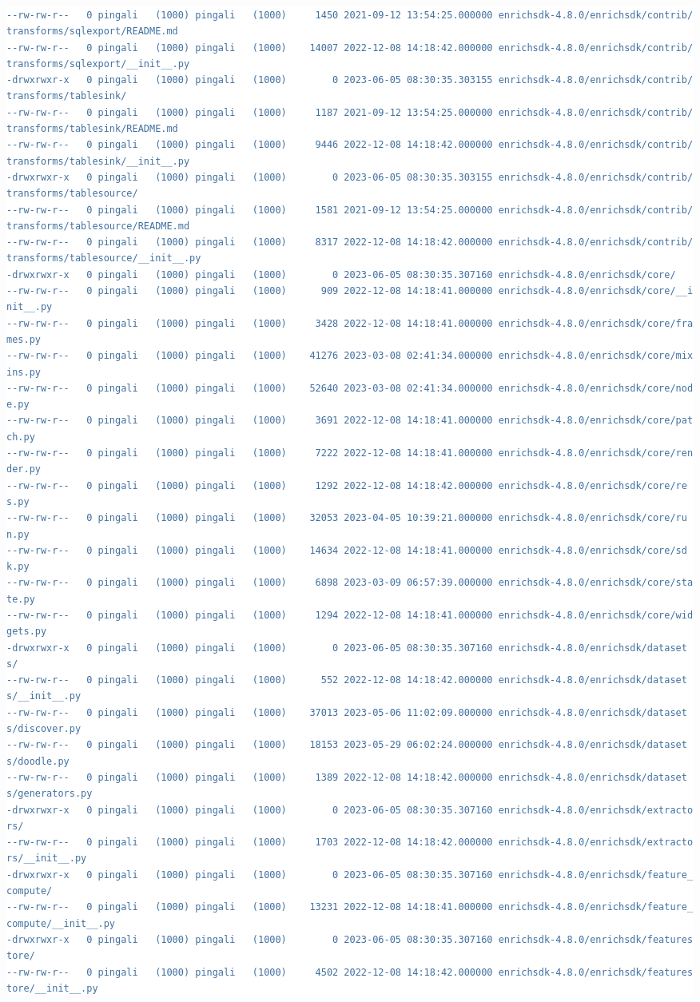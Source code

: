 ```diff
--rw-rw-r--   0 pingali   (1000) pingali   (1000)     1450 2021-09-12 13:54:25.000000 enrichsdk-4.8.0/enrichsdk/contrib/transforms/sqlexport/README.md
--rw-rw-r--   0 pingali   (1000) pingali   (1000)    14007 2022-12-08 14:18:42.000000 enrichsdk-4.8.0/enrichsdk/contrib/transforms/sqlexport/__init__.py
-drwxrwxr-x   0 pingali   (1000) pingali   (1000)        0 2023-06-05 08:30:35.303155 enrichsdk-4.8.0/enrichsdk/contrib/transforms/tablesink/
--rw-rw-r--   0 pingali   (1000) pingali   (1000)     1187 2021-09-12 13:54:25.000000 enrichsdk-4.8.0/enrichsdk/contrib/transforms/tablesink/README.md
--rw-rw-r--   0 pingali   (1000) pingali   (1000)     9446 2022-12-08 14:18:42.000000 enrichsdk-4.8.0/enrichsdk/contrib/transforms/tablesink/__init__.py
-drwxrwxr-x   0 pingali   (1000) pingali   (1000)        0 2023-06-05 08:30:35.303155 enrichsdk-4.8.0/enrichsdk/contrib/transforms/tablesource/
--rw-rw-r--   0 pingali   (1000) pingali   (1000)     1581 2021-09-12 13:54:25.000000 enrichsdk-4.8.0/enrichsdk/contrib/transforms/tablesource/README.md
--rw-rw-r--   0 pingali   (1000) pingali   (1000)     8317 2022-12-08 14:18:42.000000 enrichsdk-4.8.0/enrichsdk/contrib/transforms/tablesource/__init__.py
-drwxrwxr-x   0 pingali   (1000) pingali   (1000)        0 2023-06-05 08:30:35.307160 enrichsdk-4.8.0/enrichsdk/core/
--rw-rw-r--   0 pingali   (1000) pingali   (1000)      909 2022-12-08 14:18:41.000000 enrichsdk-4.8.0/enrichsdk/core/__init__.py
--rw-rw-r--   0 pingali   (1000) pingali   (1000)     3428 2022-12-08 14:18:41.000000 enrichsdk-4.8.0/enrichsdk/core/frames.py
--rw-rw-r--   0 pingali   (1000) pingali   (1000)    41276 2023-03-08 02:41:34.000000 enrichsdk-4.8.0/enrichsdk/core/mixins.py
--rw-rw-r--   0 pingali   (1000) pingali   (1000)    52640 2023-03-08 02:41:34.000000 enrichsdk-4.8.0/enrichsdk/core/node.py
--rw-rw-r--   0 pingali   (1000) pingali   (1000)     3691 2022-12-08 14:18:41.000000 enrichsdk-4.8.0/enrichsdk/core/patch.py
--rw-rw-r--   0 pingali   (1000) pingali   (1000)     7222 2022-12-08 14:18:41.000000 enrichsdk-4.8.0/enrichsdk/core/render.py
--rw-rw-r--   0 pingali   (1000) pingali   (1000)     1292 2022-12-08 14:18:42.000000 enrichsdk-4.8.0/enrichsdk/core/res.py
--rw-rw-r--   0 pingali   (1000) pingali   (1000)    32053 2023-04-05 10:39:21.000000 enrichsdk-4.8.0/enrichsdk/core/run.py
--rw-rw-r--   0 pingali   (1000) pingali   (1000)    14634 2022-12-08 14:18:41.000000 enrichsdk-4.8.0/enrichsdk/core/sdk.py
--rw-rw-r--   0 pingali   (1000) pingali   (1000)     6898 2023-03-09 06:57:39.000000 enrichsdk-4.8.0/enrichsdk/core/state.py
--rw-rw-r--   0 pingali   (1000) pingali   (1000)     1294 2022-12-08 14:18:41.000000 enrichsdk-4.8.0/enrichsdk/core/widgets.py
-drwxrwxr-x   0 pingali   (1000) pingali   (1000)        0 2023-06-05 08:30:35.307160 enrichsdk-4.8.0/enrichsdk/datasets/
--rw-rw-r--   0 pingali   (1000) pingali   (1000)      552 2022-12-08 14:18:42.000000 enrichsdk-4.8.0/enrichsdk/datasets/__init__.py
--rw-rw-r--   0 pingali   (1000) pingali   (1000)    37013 2023-05-06 11:02:09.000000 enrichsdk-4.8.0/enrichsdk/datasets/discover.py
--rw-rw-r--   0 pingali   (1000) pingali   (1000)    18153 2023-05-29 06:02:24.000000 enrichsdk-4.8.0/enrichsdk/datasets/doodle.py
--rw-rw-r--   0 pingali   (1000) pingali   (1000)     1389 2022-12-08 14:18:42.000000 enrichsdk-4.8.0/enrichsdk/datasets/generators.py
-drwxrwxr-x   0 pingali   (1000) pingali   (1000)        0 2023-06-05 08:30:35.307160 enrichsdk-4.8.0/enrichsdk/extractors/
--rw-rw-r--   0 pingali   (1000) pingali   (1000)     1703 2022-12-08 14:18:42.000000 enrichsdk-4.8.0/enrichsdk/extractors/__init__.py
-drwxrwxr-x   0 pingali   (1000) pingali   (1000)        0 2023-06-05 08:30:35.307160 enrichsdk-4.8.0/enrichsdk/feature_compute/
--rw-rw-r--   0 pingali   (1000) pingali   (1000)    13231 2022-12-08 14:18:41.000000 enrichsdk-4.8.0/enrichsdk/feature_compute/__init__.py
-drwxrwxr-x   0 pingali   (1000) pingali   (1000)        0 2023-06-05 08:30:35.307160 enrichsdk-4.8.0/enrichsdk/featurestore/
--rw-rw-r--   0 pingali   (1000) pingali   (1000)     4502 2022-12-08 14:18:42.000000 enrichsdk-4.8.0/enrichsdk/featurestore/__init__.py
```